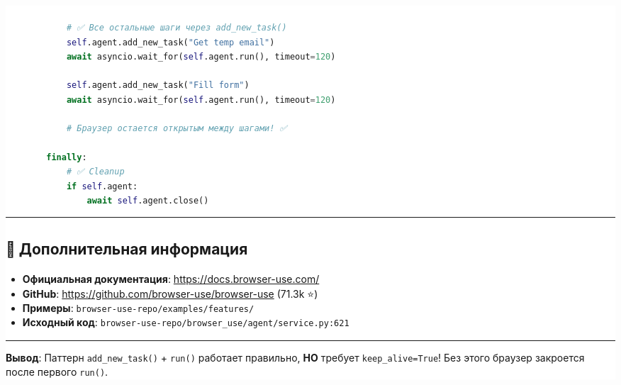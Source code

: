 ```python
            
            # ✅ Все остальные шаги через add_new_task()
            self.agent.add_new_task("Get temp email")
            await asyncio.wait_for(self.agent.run(), timeout=120)
            
            self.agent.add_new_task("Fill form")
            await asyncio.wait_for(self.agent.run(), timeout=120)
            
            # Браузер остается открытым между шагами! ✅
            
        finally:
            # ✅ Cleanup
            if self.agent:
                await self.agent.close()
```

---

## 📖 Дополнительная информация

- **Официальная документация**: https://docs.browser-use.com/
- **GitHub**: https://github.com/browser-use/browser-use (71.3k ⭐)
- **Примеры**: `browser-use-repo/examples/features/`
- **Исходный код**: `browser-use-repo/browser_use/agent/service.py:621`

---

**Вывод**: Паттерн `add_new_task()` + `run()` работает правильно, **НО** требует `keep_alive=True`! Без этого браузер закроется после первого `run()`.
